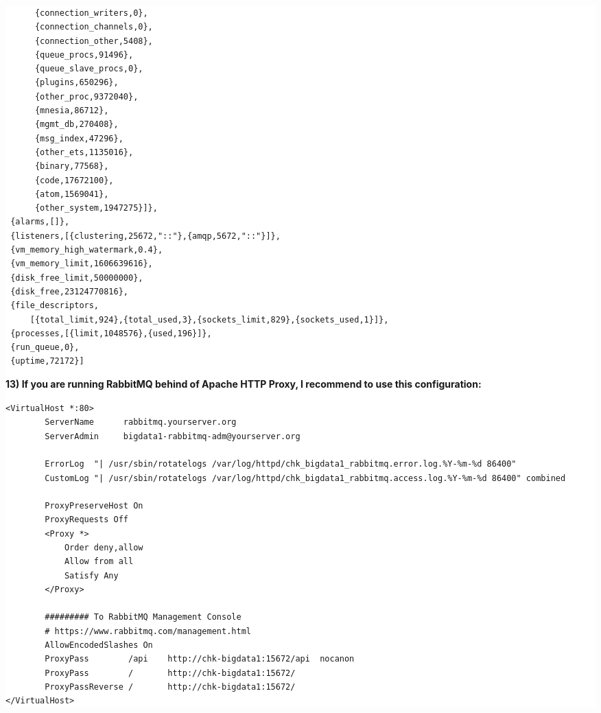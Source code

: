 ```
      {connection_writers,0},
      {connection_channels,0},
      {connection_other,5408},
      {queue_procs,91496},
      {queue_slave_procs,0},
      {plugins,650296},
      {other_proc,9372040},
      {mnesia,86712},
      {mgmt_db,270408},
      {msg_index,47296},
      {other_ets,1135016},
      {binary,77568},
      {code,17672100},
      {atom,1569041},
      {other_system,1947275}]},
 {alarms,[]},
 {listeners,[{clustering,25672,"::"},{amqp,5672,"::"}]},
 {vm_memory_high_watermark,0.4},
 {vm_memory_limit,1606639616},
 {disk_free_limit,50000000},
 {disk_free,23124770816},
 {file_descriptors,
     [{total_limit,924},{total_used,3},{sockets_limit,829},{sockets_used,1}]},
 {processes,[{limit,1048576},{used,196}]},
 {run_queue,0},
 {uptime,72172}]
```

__13) If you are running RabbitMQ behind of Apache HTTP Proxy, I recommend to use this configuration:__


```
<VirtualHost *:80>
        ServerName      rabbitmq.yourserver.org
        ServerAdmin     bigdata1-rabbitmq-adm@yourserver.org

        ErrorLog  "| /usr/sbin/rotatelogs /var/log/httpd/chk_bigdata1_rabbitmq.error.log.%Y-%m-%d 86400"
        CustomLog "| /usr/sbin/rotatelogs /var/log/httpd/chk_bigdata1_rabbitmq.access.log.%Y-%m-%d 86400" combined
       
        ProxyPreserveHost On
        ProxyRequests Off
        <Proxy *>
            Order deny,allow
            Allow from all
            Satisfy Any
        </Proxy>

        ######### To RabbitMQ Management Console
        # https://www.rabbitmq.com/management.html
        AllowEncodedSlashes On
        ProxyPass        /api    http://chk-bigdata1:15672/api  nocanon
        ProxyPass        /       http://chk-bigdata1:15672/  
        ProxyPassReverse /       http://chk-bigdata1:15672/
</VirtualHost>
```
